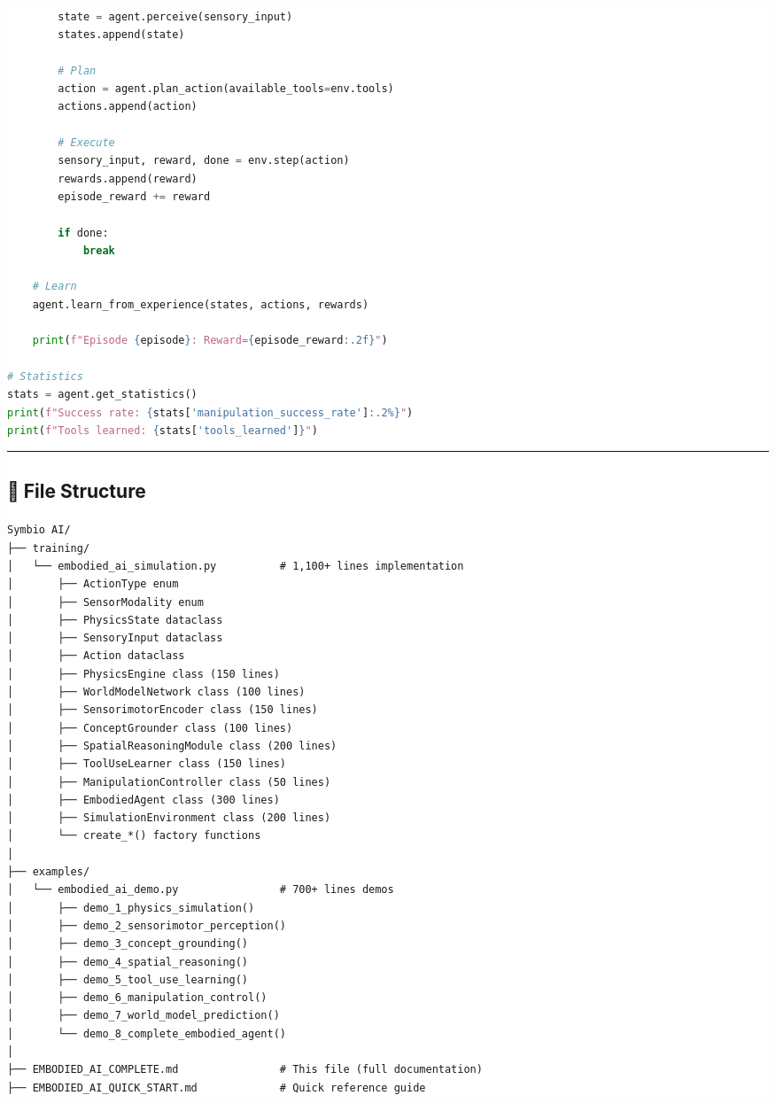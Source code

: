 ```python
        state = agent.perceive(sensory_input)
        states.append(state)

        # Plan
        action = agent.plan_action(available_tools=env.tools)
        actions.append(action)

        # Execute
        sensory_input, reward, done = env.step(action)
        rewards.append(reward)
        episode_reward += reward

        if done:
            break

    # Learn
    agent.learn_from_experience(states, actions, rewards)

    print(f"Episode {episode}: Reward={episode_reward:.2f}")

# Statistics
stats = agent.get_statistics()
print(f"Success rate: {stats['manipulation_success_rate']:.2%}")
print(f"Tools learned: {stats['tools_learned']}")
```

---

## 📁 File Structure

```
Symbio AI/
├── training/
│   └── embodied_ai_simulation.py          # 1,100+ lines implementation
│       ├── ActionType enum
│       ├── SensorModality enum
│       ├── PhysicsState dataclass
│       ├── SensoryInput dataclass
│       ├── Action dataclass
│       ├── PhysicsEngine class (150 lines)
│       ├── WorldModelNetwork class (100 lines)
│       ├── SensorimotorEncoder class (150 lines)
│       ├── ConceptGrounder class (100 lines)
│       ├── SpatialReasoningModule class (200 lines)
│       ├── ToolUseLearner class (150 lines)
│       ├── ManipulationController class (50 lines)
│       ├── EmbodiedAgent class (300 lines)
│       ├── SimulationEnvironment class (200 lines)
│       └── create_*() factory functions
│
├── examples/
│   └── embodied_ai_demo.py                # 700+ lines demos
│       ├── demo_1_physics_simulation()
│       ├── demo_2_sensorimotor_perception()
│       ├── demo_3_concept_grounding()
│       ├── demo_4_spatial_reasoning()
│       ├── demo_5_tool_use_learning()
│       ├── demo_6_manipulation_control()
│       ├── demo_7_world_model_prediction()
│       └── demo_8_complete_embodied_agent()
│
├── EMBODIED_AI_COMPLETE.md                # This file (full documentation)
├── EMBODIED_AI_QUICK_START.md             # Quick reference guide
```